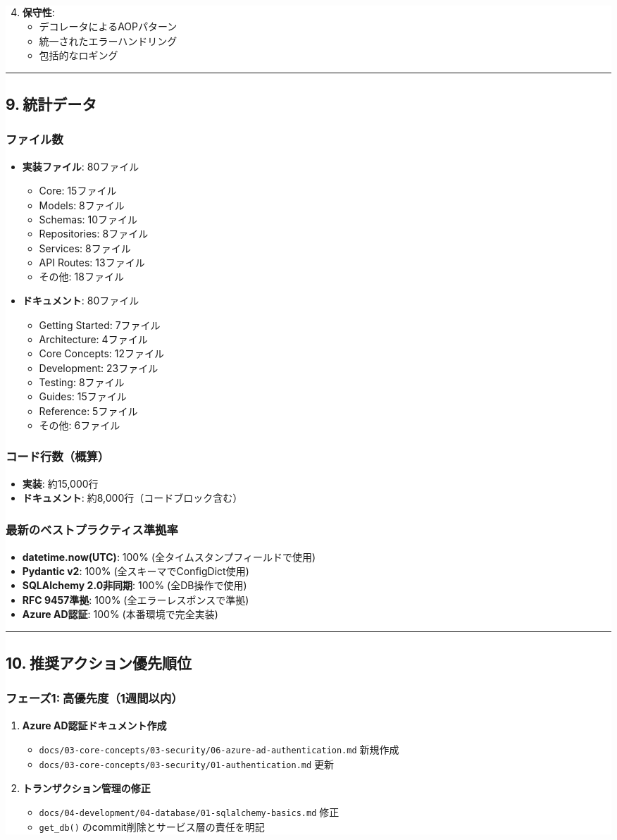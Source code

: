 4. **保守性**:
   - デコレータによるAOPパターン
   - 統一されたエラーハンドリング
   - 包括的なロギング

---

## 9. 統計データ

### ファイル数
- **実装ファイル**: 80ファイル
  - Core: 15ファイル
  - Models: 8ファイル
  - Schemas: 10ファイル
  - Repositories: 8ファイル
  - Services: 8ファイル
  - API Routes: 13ファイル
  - その他: 18ファイル

- **ドキュメント**: 80ファイル
  - Getting Started: 7ファイル
  - Architecture: 4ファイル
  - Core Concepts: 12ファイル
  - Development: 23ファイル
  - Testing: 8ファイル
  - Guides: 15ファイル
  - Reference: 5ファイル
  - その他: 6ファイル

### コード行数（概算）
- **実装**: 約15,000行
- **ドキュメント**: 約8,000行（コードブロック含む）

### 最新のベストプラクティス準拠率
- **datetime.now(UTC)**: 100% (全タイムスタンプフィールドで使用)
- **Pydantic v2**: 100% (全スキーマでConfigDict使用)
- **SQLAlchemy 2.0非同期**: 100% (全DB操作で使用)
- **RFC 9457準拠**: 100% (全エラーレスポンスで準拠)
- **Azure AD認証**: 100% (本番環境で完全実装)

---

## 10. 推奨アクション優先順位

### フェーズ1: 高優先度（1週間以内）

1. **Azure AD認証ドキュメント作成**
   - `docs/03-core-concepts/03-security/06-azure-ad-authentication.md` 新規作成
   - `docs/03-core-concepts/03-security/01-authentication.md` 更新

2. **トランザクション管理の修正**
   - `docs/04-development/04-database/01-sqlalchemy-basics.md` 修正
   - `get_db()` のcommit削除とサービス層の責任を明記
